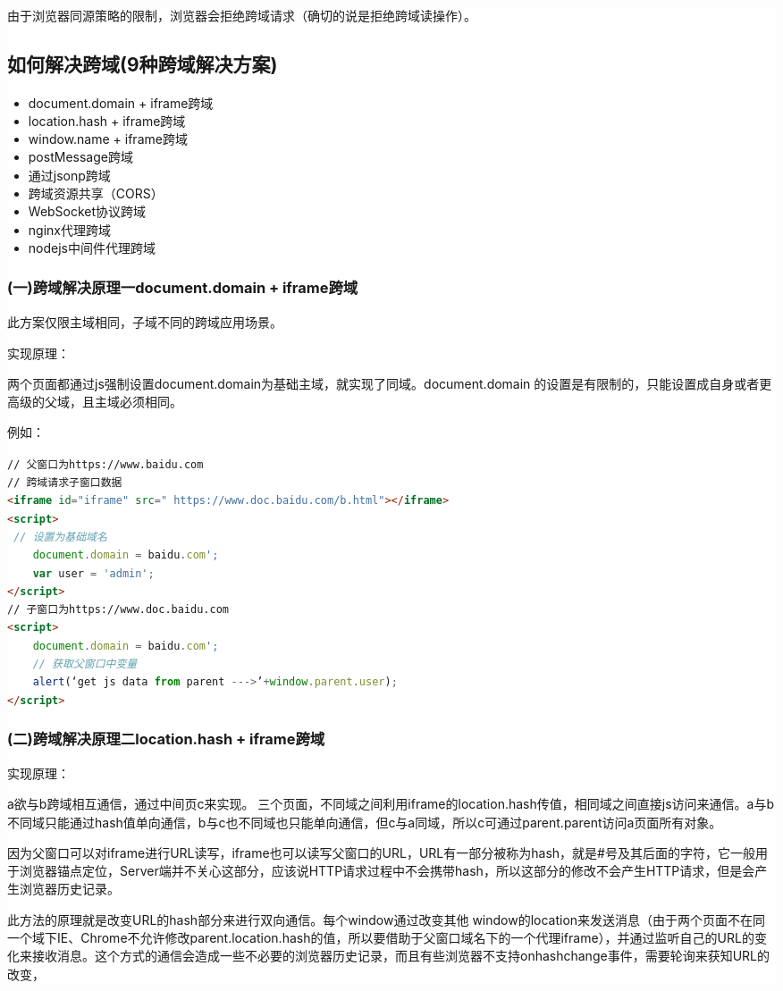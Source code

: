 由于浏览器同源策略的限制，浏览器会拒绝跨域请求（确切的说是拒绝跨域读操作）。

## 如何解决跨域(9种跨域解决方案)

- document.domain + iframe跨域
- location.hash + iframe跨域
- window.name + iframe跨域
- postMessage跨域
- 通过jsonp跨域
- 跨域资源共享（CORS）
- WebSocket协议跨域
- nginx代理跨域
- nodejs中间件代理跨域

### (一)跨域解决原理一document.domain + iframe跨域

此方案仅限主域相同，子域不同的跨域应用场景。

实现原理：

两个页面都通过js强制设置document.domain为基础主域，就实现了同域。document.domain 的设置是有限制的，只能设置成自身或者更高级的父域，且主域必须相同。

例如：

```HTML
// 父窗口为https://www.baidu.com
// 跨域请求子窗口数据
<iframe id="iframe" src=" https://www.doc.baidu.com/b.html"></iframe>
<script>
 // 设置为基础域名
    document.domain = baidu.com';
    var user = 'admin';
</script>
// 子窗口为https://www.doc.baidu.com
<script>
    document.domain = baidu.com';
    // 获取父窗口中变量
    alert(‘get js data from parent --->’+window.parent.user);
</script>
```

### (二)跨域解决原理二location.hash + iframe跨域

实现原理：

a欲与b跨域相互通信，通过中间页c来实现。 三个页面，不同域之间利用iframe的location.hash传值，相同域之间直接js访问来通信。a与b不同域只能通过hash值单向通信，b与c也不同域也只能单向通信，但c与a同域，所以c可通过parent.parent访问a页面所有对象。

因为父窗口可以对iframe进行URL读写，iframe也可以读写父窗口的URL，URL有一部分被称为hash，就是#号及其后面的字符，它一般用于浏览器锚点定位，Server端并不关心这部分，应该说HTTP请求过程中不会携带hash，所以这部分的修改不会产生HTTP请求，但是会产生浏览器历史记录。

此方法的原理就是改变URL的hash部分来进行双向通信。每个window通过改变其他 window的location来发送消息（由于两个页面不在同一个域下IE、Chrome不允许修改parent.location.hash的值，所以要借助于父窗口域名下的一个代理iframe），并通过监听自己的URL的变化来接收消息。这个方式的通信会造成一些不必要的浏览器历史记录，而且有些浏览器不支持onhashchange事件，需要轮询来获知URL的改变，
